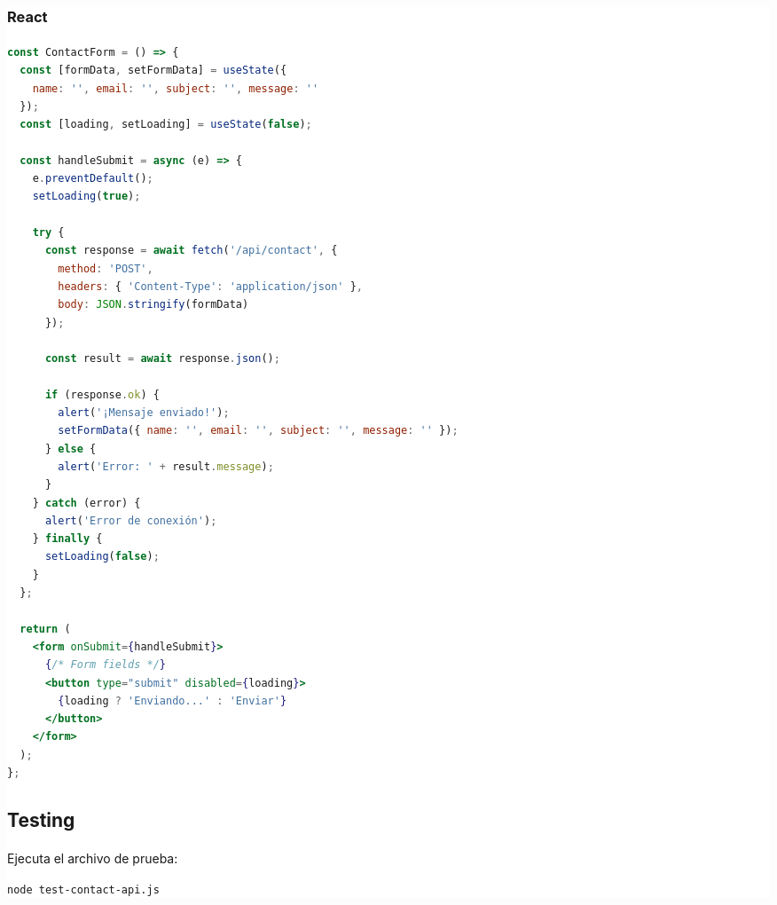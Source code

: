 ### React
```jsx
const ContactForm = () => {
  const [formData, setFormData] = useState({
    name: '', email: '', subject: '', message: ''
  });
  const [loading, setLoading] = useState(false);

  const handleSubmit = async (e) => {
    e.preventDefault();
    setLoading(true);
    
    try {
      const response = await fetch('/api/contact', {
        method: 'POST',
        headers: { 'Content-Type': 'application/json' },
        body: JSON.stringify(formData)
      });
      
      const result = await response.json();
      
      if (response.ok) {
        alert('¡Mensaje enviado!');
        setFormData({ name: '', email: '', subject: '', message: '' });
      } else {
        alert('Error: ' + result.message);
      }
    } catch (error) {
      alert('Error de conexión');
    } finally {
      setLoading(false);
    }
  };

  return (
    <form onSubmit={handleSubmit}>
      {/* Form fields */}
      <button type="submit" disabled={loading}>
        {loading ? 'Enviando...' : 'Enviar'}
      </button>
    </form>
  );
};
```

## Testing

Ejecuta el archivo de prueba:
```bash
node test-contact-api.js
```
